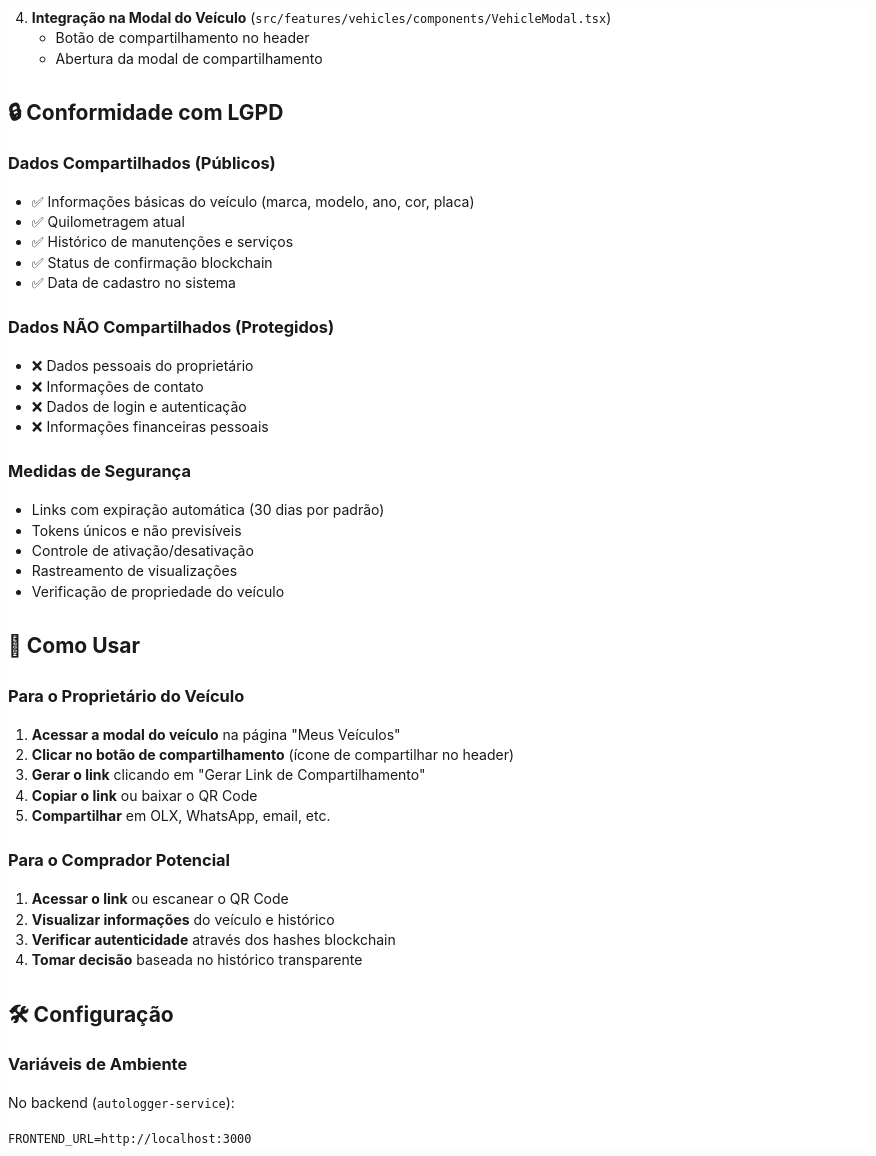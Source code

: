 4. **Integração na Modal do Veículo** (`src/features/vehicles/components/VehicleModal.tsx`)
   - Botão de compartilhamento no header
   - Abertura da modal de compartilhamento

## 🔒 Conformidade com LGPD

### Dados Compartilhados (Públicos)
- ✅ Informações básicas do veículo (marca, modelo, ano, cor, placa)
- ✅ Quilometragem atual
- ✅ Histórico de manutenções e serviços
- ✅ Status de confirmação blockchain
- ✅ Data de cadastro no sistema

### Dados NÃO Compartilhados (Protegidos)
- ❌ Dados pessoais do proprietário
- ❌ Informações de contato
- ❌ Dados de login e autenticação
- ❌ Informações financeiras pessoais

### Medidas de Segurança
- Links com expiração automática (30 dias por padrão)
- Tokens únicos e não previsíveis
- Controle de ativação/desativação
- Rastreamento de visualizações
- Verificação de propriedade do veículo

## 📱 Como Usar

### Para o Proprietário do Veículo

1. **Acessar a modal do veículo** na página "Meus Veículos"
2. **Clicar no botão de compartilhamento** (ícone de compartilhar no header)
3. **Gerar o link** clicando em "Gerar Link de Compartilhamento"
4. **Copiar o link** ou baixar o QR Code
5. **Compartilhar** em OLX, WhatsApp, email, etc.

### Para o Comprador Potencial

1. **Acessar o link** ou escanear o QR Code
2. **Visualizar informações** do veículo e histórico
3. **Verificar autenticidade** através dos hashes blockchain
4. **Tomar decisão** baseada no histórico transparente

## 🛠️ Configuração

### Variáveis de Ambiente

No backend (`autologger-service`):
```env
FRONTEND_URL=http://localhost:3000
```
